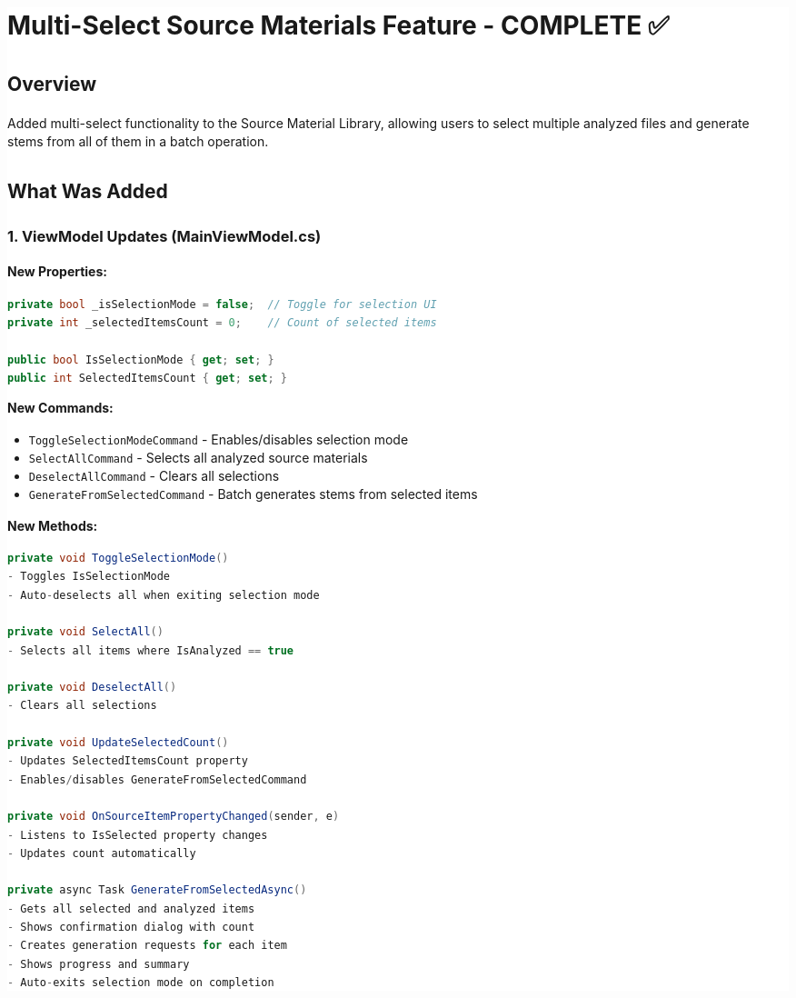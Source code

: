 # Multi-Select Source Materials Feature - COMPLETE ✅

## Overview
Added multi-select functionality to the Source Material Library, allowing users to select multiple analyzed files and generate stems from all of them in a batch operation.

## What Was Added

### 1. ViewModel Updates (MainViewModel.cs)

**New Properties:**
```csharp
private bool _isSelectionMode = false;  // Toggle for selection UI
private int _selectedItemsCount = 0;    // Count of selected items

public bool IsSelectionMode { get; set; }
public int SelectedItemsCount { get; set; }
```

**New Commands:**
- `ToggleSelectionModeCommand` - Enables/disables selection mode
- `SelectAllCommand` - Selects all analyzed source materials
- `DeselectAllCommand` - Clears all selections
- `GenerateFromSelectedCommand` - Batch generates stems from selected items

**New Methods:**
```csharp
private void ToggleSelectionMode()
- Toggles IsSelectionMode
- Auto-deselects all when exiting selection mode

private void SelectAll()
- Selects all items where IsAnalyzed == true

private void DeselectAll()
- Clears all selections

private void UpdateSelectedCount()
- Updates SelectedItemsCount property
- Enables/disables GenerateFromSelectedCommand

private void OnSourceItemPropertyChanged(sender, e)
- Listens to IsSelected property changes
- Updates count automatically

private async Task GenerateFromSelectedAsync()
- Gets all selected and analyzed items
- Shows confirmation dialog with count
- Creates generation requests for each item
- Shows progress and summary
- Auto-exits selection mode on completion
```
